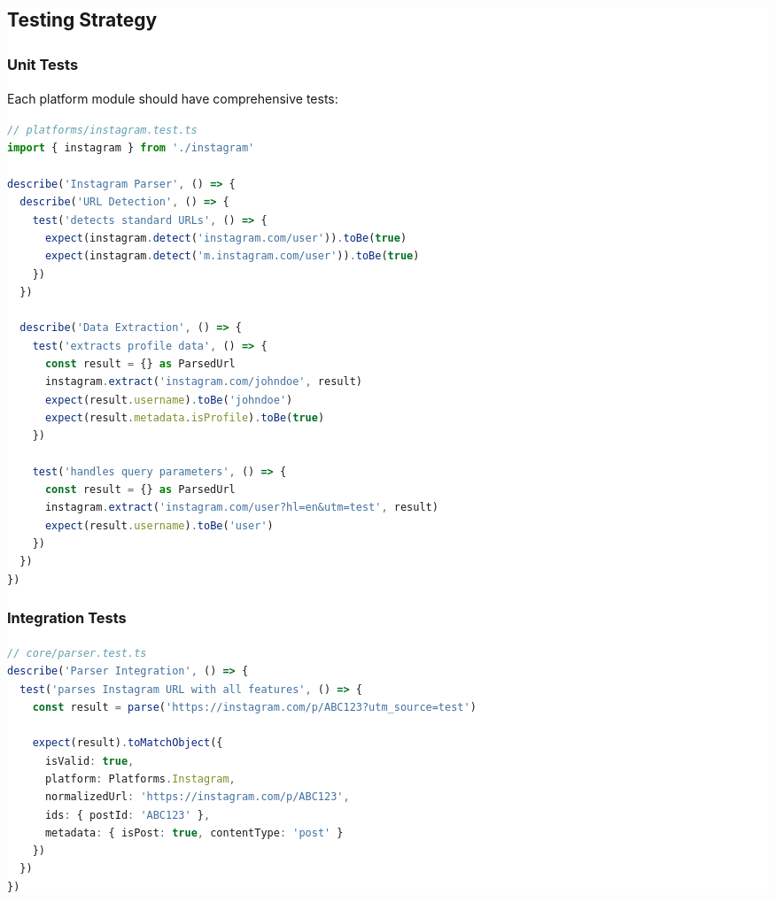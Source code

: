 ## Testing Strategy

### Unit Tests

Each platform module should have comprehensive tests:

```typescript
// platforms/instagram.test.ts
import { instagram } from './instagram'

describe('Instagram Parser', () => {
  describe('URL Detection', () => {
    test('detects standard URLs', () => {
      expect(instagram.detect('instagram.com/user')).toBe(true)
      expect(instagram.detect('m.instagram.com/user')).toBe(true)
    })
  })
  
  describe('Data Extraction', () => {
    test('extracts profile data', () => {
      const result = {} as ParsedUrl
      instagram.extract('instagram.com/johndoe', result)
      expect(result.username).toBe('johndoe')
      expect(result.metadata.isProfile).toBe(true)
    })
    
    test('handles query parameters', () => {
      const result = {} as ParsedUrl
      instagram.extract('instagram.com/user?hl=en&utm=test', result)
      expect(result.username).toBe('user')
    })
  })
})
```

### Integration Tests

```typescript
// core/parser.test.ts
describe('Parser Integration', () => {
  test('parses Instagram URL with all features', () => {
    const result = parse('https://instagram.com/p/ABC123?utm_source=test')
    
    expect(result).toMatchObject({
      isValid: true,
      platform: Platforms.Instagram,
      normalizedUrl: 'https://instagram.com/p/ABC123',
      ids: { postId: 'ABC123' },
      metadata: { isPost: true, contentType: 'post' }
    })
  })
})
```
